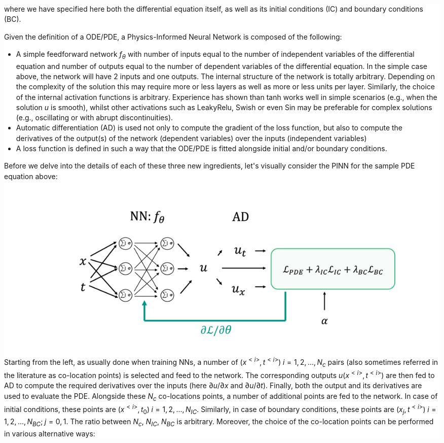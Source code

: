 where we have specified here both the differential equation itself, as well as its initial conditions (IC) and boundary conditions (BC). 

Given the definition of a ODE/PDE, a Physics-Informed Neural Network is composed of the following:

- A simple feedforward network $f_\theta$ with number of inputs equal to the number of independent variables of the differential equation and number of
  outputs equal to the number of dependent variables of the differential equation. In the simple case above, the network will have 2 inputs and one
  outputs. The internal structure of the network is totally arbitrary. Depending on the complexity of the solution this may require more or less layers
  as well as more or less units per layer. Similarly, the choice of the internal activation functions is arbitrary. Experience has shown than tanh works
  well in simple scenarios (e.g., when the solution $u$ is smooth), whilst other activations such as LeakyRelu, Swish or even Sin may be preferable for
  complex solutions (e.g., oscillating or with abrupt discontinuities).
- Automatic differentiation (AD) is used not only to compute the gradient of the loss function, but also to compute the derivatives of the output(s) of the 
  network (dependent variables) over the inputs (independent variables)
- A loss function is defined in such a way that the ODE/PDE is fitted alongside initial and/or boundary conditions.

Before we delve into the details of each of these three new ingredients, let's visually consider the PINN for the sample PDE equation above:

![PINN](figs/pinn.png)

Starting from the left, as usually done when training NNs, a number of $(x^{<i>},t^{<i>}) \; i=1,2,...,N_c$ pairs (also sometimes referred in the literature as co-location points) is selected
and feed to the network. The corresponding outputs $u(x^{<i>},t^{<i>})$ are then fed to AD to compute the required derivatives over the inputs (here $\partial u / \partial x$ and
$\partial u / \partial t$). Finally, both the output and its derivatives are used to evaluate the PDE. Alongside these $N_c$ co-locations points, a number of additional points
are fed to the network. In case of initial conditions, these points are $(x^{<i>},t_0) \; i=1,2,...,N_{IC}$. Similarly, in case of boundary conditions,
these points are $(x_j,t^{<i>}) \; i=1,2,...,N_{BC}; \; j=0,1$. The ratio between $N_c$, $N_{IC}$, $N_{BC}$ is arbitrary. Moreover, the choice of the co-location 
points can be performed in various alternative ways:
